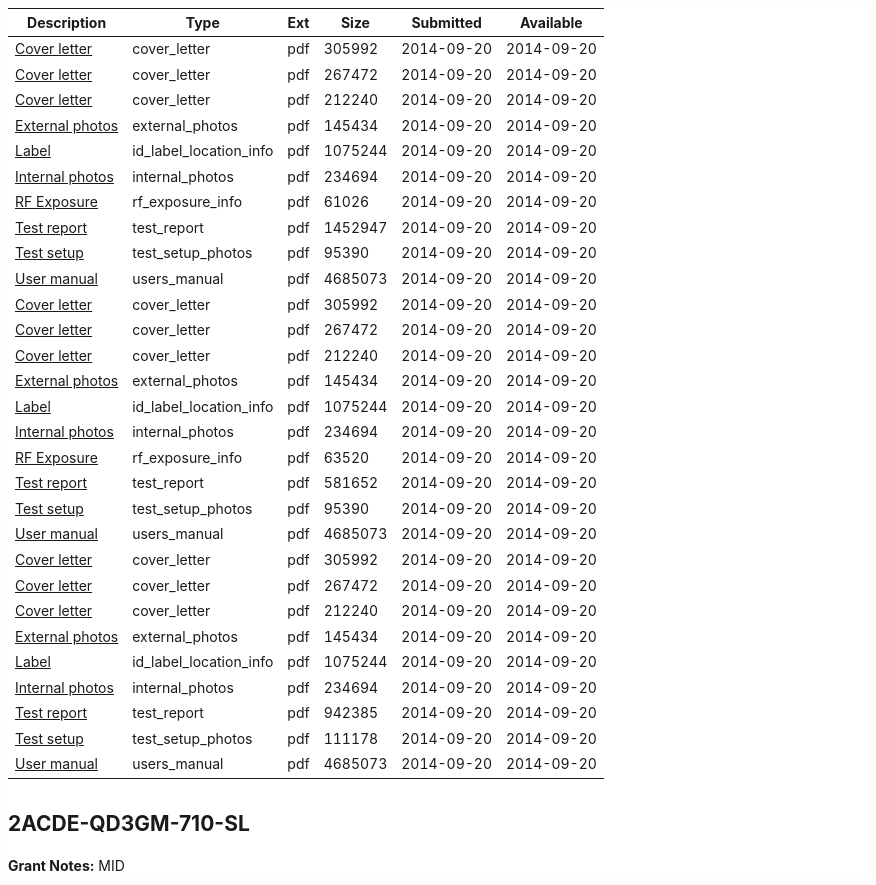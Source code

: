 | Description | Type | Ext | Size | Submitted | Available |
| ----------- | ---- | --- | ---- | --------- | --------- |
| [Cover letter](2ACDE-QD-700II/84c0aaa9b4b6fcbcf4f014741deb5b26/2395926.pdf) | cover_letter | pdf | 305992 | 2014-09-20 | 2014-09-20 |
| [Cover letter](2ACDE-QD-700II/84c0aaa9b4b6fcbcf4f014741deb5b26/2395927.pdf) | cover_letter | pdf | 267472 | 2014-09-20 | 2014-09-20 |
| [Cover letter](2ACDE-QD-700II/84c0aaa9b4b6fcbcf4f014741deb5b26/2395928.pdf) | cover_letter | pdf | 212240 | 2014-09-20 | 2014-09-20 |
| [External photos](2ACDE-QD-700II/84c0aaa9b4b6fcbcf4f014741deb5b26/2395929.pdf) | external_photos | pdf | 145434 | 2014-09-20 | 2014-09-20 |
| [Label](2ACDE-QD-700II/84c0aaa9b4b6fcbcf4f014741deb5b26/2395930.pdf) | id_label_location_info | pdf | 1075244 | 2014-09-20 | 2014-09-20 |
| [Internal photos](2ACDE-QD-700II/84c0aaa9b4b6fcbcf4f014741deb5b26/2395931.pdf) | internal_photos | pdf | 234694 | 2014-09-20 | 2014-09-20 |
| [RF Exposure](2ACDE-QD-700II/84c0aaa9b4b6fcbcf4f014741deb5b26/2395933.pdf) | rf_exposure_info | pdf | 61026 | 2014-09-20 | 2014-09-20 |
| [Test report](2ACDE-QD-700II/84c0aaa9b4b6fcbcf4f014741deb5b26/2395936.pdf) | test_report | pdf | 1452947 | 2014-09-20 | 2014-09-20 |
| [Test setup](2ACDE-QD-700II/84c0aaa9b4b6fcbcf4f014741deb5b26/2395937.pdf) | test_setup_photos | pdf | 95390 | 2014-09-20 | 2014-09-20 |
| [User manual](2ACDE-QD-700II/84c0aaa9b4b6fcbcf4f014741deb5b26/2395938.pdf) | users_manual | pdf | 4685073 | 2014-09-20 | 2014-09-20 |
| [Cover letter](2ACDE-QD-700II/66d3cde8db10cd74fe1ed370656a7e7f/2395926.pdf) | cover_letter | pdf | 305992 | 2014-09-20 | 2014-09-20 |
| [Cover letter](2ACDE-QD-700II/66d3cde8db10cd74fe1ed370656a7e7f/2395927.pdf) | cover_letter | pdf | 267472 | 2014-09-20 | 2014-09-20 |
| [Cover letter](2ACDE-QD-700II/66d3cde8db10cd74fe1ed370656a7e7f/2395928.pdf) | cover_letter | pdf | 212240 | 2014-09-20 | 2014-09-20 |
| [External photos](2ACDE-QD-700II/66d3cde8db10cd74fe1ed370656a7e7f/2395929.pdf) | external_photos | pdf | 145434 | 2014-09-20 | 2014-09-20 |
| [Label](2ACDE-QD-700II/66d3cde8db10cd74fe1ed370656a7e7f/2395930.pdf) | id_label_location_info | pdf | 1075244 | 2014-09-20 | 2014-09-20 |
| [Internal photos](2ACDE-QD-700II/66d3cde8db10cd74fe1ed370656a7e7f/2395931.pdf) | internal_photos | pdf | 234694 | 2014-09-20 | 2014-09-20 |
| [RF Exposure](2ACDE-QD-700II/66d3cde8db10cd74fe1ed370656a7e7f/2395979.pdf) | rf_exposure_info | pdf | 63520 | 2014-09-20 | 2014-09-20 |
| [Test report](2ACDE-QD-700II/66d3cde8db10cd74fe1ed370656a7e7f/2395982.pdf) | test_report | pdf | 581652 | 2014-09-20 | 2014-09-20 |
| [Test setup](2ACDE-QD-700II/66d3cde8db10cd74fe1ed370656a7e7f/2395937.pdf) | test_setup_photos | pdf | 95390 | 2014-09-20 | 2014-09-20 |
| [User manual](2ACDE-QD-700II/66d3cde8db10cd74fe1ed370656a7e7f/2395938.pdf) | users_manual | pdf | 4685073 | 2014-09-20 | 2014-09-20 |
| [Cover letter](2ACDE-QD-700II/8d9a4dfa025961d0ca84553b666366ab/2395926.pdf) | cover_letter | pdf | 305992 | 2014-09-20 | 2014-09-20 |
| [Cover letter](2ACDE-QD-700II/8d9a4dfa025961d0ca84553b666366ab/2395927.pdf) | cover_letter | pdf | 267472 | 2014-09-20 | 2014-09-20 |
| [Cover letter](2ACDE-QD-700II/8d9a4dfa025961d0ca84553b666366ab/2395928.pdf) | cover_letter | pdf | 212240 | 2014-09-20 | 2014-09-20 |
| [External photos](2ACDE-QD-700II/8d9a4dfa025961d0ca84553b666366ab/2395929.pdf) | external_photos | pdf | 145434 | 2014-09-20 | 2014-09-20 |
| [Label](2ACDE-QD-700II/8d9a4dfa025961d0ca84553b666366ab/2395930.pdf) | id_label_location_info | pdf | 1075244 | 2014-09-20 | 2014-09-20 |
| [Internal photos](2ACDE-QD-700II/8d9a4dfa025961d0ca84553b666366ab/2395931.pdf) | internal_photos | pdf | 234694 | 2014-09-20 | 2014-09-20 |
| [Test report](2ACDE-QD-700II/8d9a4dfa025961d0ca84553b666366ab/2395995.pdf) | test_report | pdf | 942385 | 2014-09-20 | 2014-09-20 |
| [Test setup](2ACDE-QD-700II/8d9a4dfa025961d0ca84553b666366ab/2395996.pdf) | test_setup_photos | pdf | 111178 | 2014-09-20 | 2014-09-20 |
| [User manual](2ACDE-QD-700II/8d9a4dfa025961d0ca84553b666366ab/2395938.pdf) | users_manual | pdf | 4685073 | 2014-09-20 | 2014-09-20 |
## 2ACDE-QD3GM-710-SL
**Grant Notes:** MID
